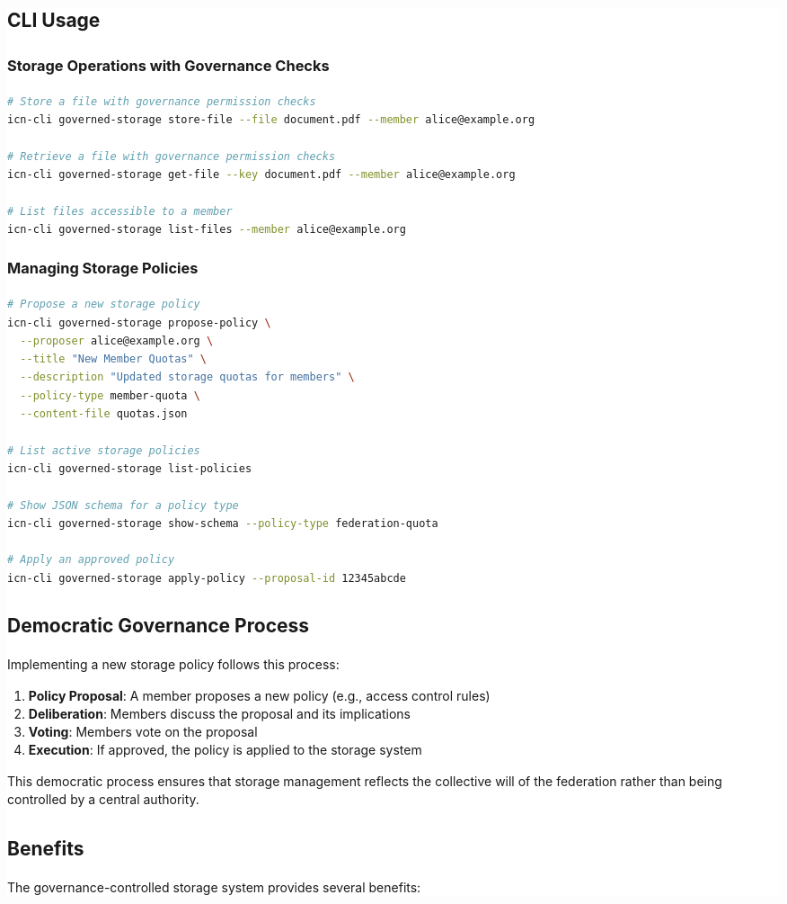 ## CLI Usage

### Storage Operations with Governance Checks

```bash
# Store a file with governance permission checks
icn-cli governed-storage store-file --file document.pdf --member alice@example.org

# Retrieve a file with governance permission checks
icn-cli governed-storage get-file --key document.pdf --member alice@example.org

# List files accessible to a member
icn-cli governed-storage list-files --member alice@example.org
```

### Managing Storage Policies

```bash
# Propose a new storage policy
icn-cli governed-storage propose-policy \
  --proposer alice@example.org \
  --title "New Member Quotas" \
  --description "Updated storage quotas for members" \
  --policy-type member-quota \
  --content-file quotas.json

# List active storage policies
icn-cli governed-storage list-policies

# Show JSON schema for a policy type
icn-cli governed-storage show-schema --policy-type federation-quota

# Apply an approved policy
icn-cli governed-storage apply-policy --proposal-id 12345abcde
```

## Democratic Governance Process

Implementing a new storage policy follows this process:

1. **Policy Proposal**: A member proposes a new policy (e.g., access control rules)
2. **Deliberation**: Members discuss the proposal and its implications
3. **Voting**: Members vote on the proposal
4. **Execution**: If approved, the policy is applied to the storage system

This democratic process ensures that storage management reflects the collective will of the federation rather than being controlled by a central authority.

## Benefits

The governance-controlled storage system provides several benefits:
